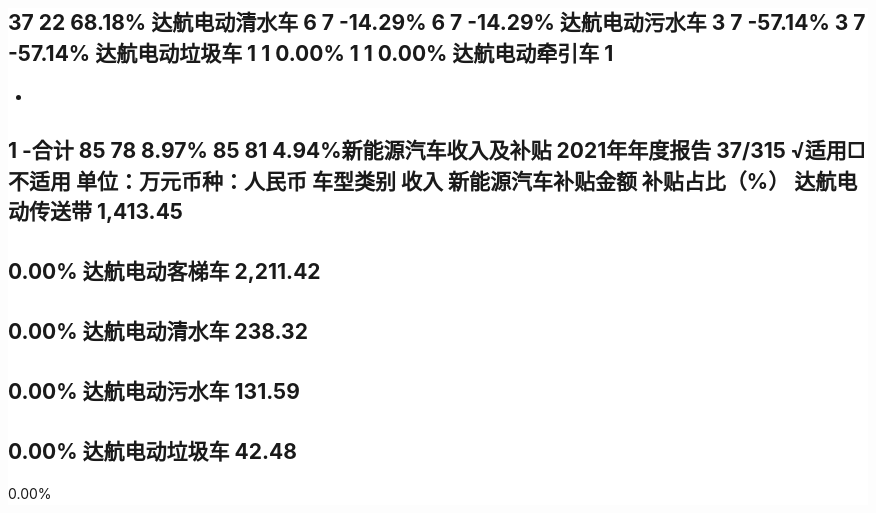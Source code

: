37
22
68.18%
达航电动清水车
6
7
-14.29%
6
7
-14.29%
达航电动污水车
3
7
-57.14%
3
7
-57.14%
达航电动垃圾车
1
1
0.00%
1
1
0.00%
达航电动牵引车
1
-
-
1
-合计
85
78
8.97%
85
81
4.94%新能源汽车收入及补贴
2021年年度报告
37/315
√适用□不适用
单位：万元币种：人民币
车型类别
收入
新能源汽车补贴金额
补贴占比（%）
达航电动传送带
1,413.45
-
0.00%
达航电动客梯车
2,211.42
-
0.00%
达航电动清水车
238.32
-
0.00%
达航电动污水车
131.59
-
0.00%
达航电动垃圾车
42.48
-
0.00%